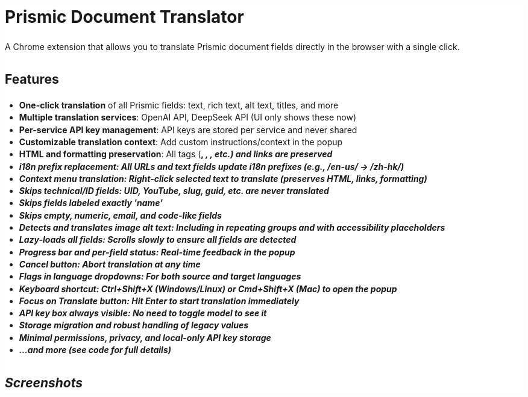 # Prismic Document Translator

A Chrome extension that allows you to translate Prismic document fields directly in the browser with a single click.

## Features

- **One-click translation** of all Prismic fields: text, rich text, alt text, titles, and more
- **Multiple translation services**: OpenAI API, DeepSeek API (UI only shows these now)
- **Per-service API key management**: API keys are stored per service and never shared
- **Customizable translation context**: Add custom instructions/context in the popup
- **HTML and formatting preservation**: All tags (<strong>, <em>, <a>, etc.) and links are preserved
- **i18n prefix replacement**: All URLs and text fields update i18n prefixes (e.g., /en-us/ → /zh-hk/)
- **Context menu translation**: Right-click selected text to translate (preserves HTML, links, formatting)
- **Skips technical/ID fields**: UID, YouTube, slug, guid, etc. are never translated
- **Skips fields labeled exactly 'name'**
- **Skips empty, numeric, email, and code-like fields**
- **Detects and translates image alt text**: Including in repeating groups and with accessibility placeholders
- **Lazy-loads all fields**: Scrolls slowly to ensure all fields are detected
- **Progress bar and per-field status**: Real-time feedback in the popup
- **Cancel button**: Abort translation at any time
- **Flags in language dropdowns**: For both source and target languages
- **Keyboard shortcut**: Ctrl+Shift+X (Windows/Linux) or Cmd+Shift+X (Mac) to open the popup
- **Focus on Translate button**: Hit Enter to start translation immediately
- **API key box always visible**: No need to toggle model to see it
- **Storage migration and robust handling of legacy values**
- **Minimal permissions, privacy, and local-only API key storage**
- ...and more (see code for full details)

## Screenshots

<p align="center">